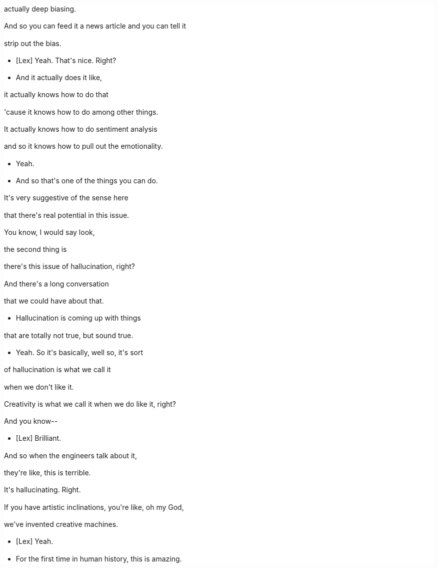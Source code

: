 actually deep biasing.

And so you can feed it a news article and you can tell it

strip out the bias.

- [Lex] Yeah. That's nice. Right?

- And it actually does it like,

it actually knows how to do that

'cause it knows how to do among other things.

It actually knows how to do sentiment analysis

and so it knows how to pull out the emotionality.

- Yeah.

- And so that's one of the things you can do.

It's very suggestive of the sense here

that there's real potential in this issue.

You know, I would say look,

the second thing is

there's this issue of hallucination, right?

And there's a long conversation

that we could have about that.

- Hallucination is coming up with things

that are totally not true, but sound true.

- Yeah. So it's basically, well so, it's sort

of hallucination is what we call it

when we don't like it.

Creativity is what we call it when we do like it, right?

And you know--

- [Lex] Brilliant.

And so when the engineers talk about it,

they're like, this is terrible.

It's hallucinating. Right.

If you have artistic inclinations, you're like, oh my God,

we've invented creative machines.

- [Lex] Yeah.

- For the first time in human history, this is amazing.
